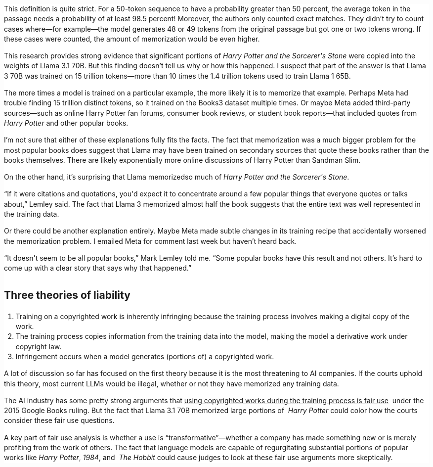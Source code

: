 This definition is quite strict. For a 50-token sequence to have a probability greater than 50 percent, the average token in the passage needs a probability of at least 98.5 percent! Moreover, the authors only counted exact matches. They didn’t try to count cases where—for example—the model generates 48 or 49 tokens from the original passage but got one or two tokens wrong. If these cases were counted, the amount of memorization would be even higher.

This research provides strong evidence that significant portions of *Harry Potter and the Sorcerer's Stone* were copied into the weights of Llama 3.1 70B. But this finding doesn’t tell us why or how this happened. I suspect that part of the answer is that Llama 3 70B was trained on 15 trillion tokens—more than 10 times the 1.4 trillion tokens used to train Llama 1 65B.

The more times a model is trained on a particular example, the more likely it is to memorize that example. Perhaps Meta had trouble finding 15 trillion distinct tokens, so it trained on the Books3 dataset multiple times. Or maybe Meta added third-party sources—such as online Harry Potter fan forums, consumer book reviews, or student book reports—that included quotes from *Harry Potter* and other popular books.

I’m not sure that either of these explanations fully fits the facts. The fact that memorization was a much bigger problem for the most popular books does suggest that Llama may have been trained on secondary sources that quote these books rather than the books themselves. There are likely exponentially more online discussions of Harry Potter than Sandman Slim.

On the other hand, it’s surprising that Llama memorizedso much of *Harry Potter and the Sorcerer's Stone*.

“If it were citations and quotations, you'd expect it to concentrate around a few popular things that everyone quotes or talks about,” Lemley said. The fact that Llama 3 memorized almost half the book suggests that the entire text was well represented in the training data.

Or there could be another explanation entirely. Maybe Meta made subtle changes in its training recipe that accidentally worsened the memorization problem. I emailed Meta for comment last week but haven’t heard back.

“It doesn't seem to be all popular books,” Mark Lemley told me. “Some popular books have this result and not others. It’s hard to come up with a clear story that says why that happened.”

## Three theories of liability

1. Training on a copyrighted work is inherently infringing because the training process involves making a digital copy of the work.
2. The training process copies information from the training data into the model, making the model a derivative work under copyright law.
3. Infringement occurs when a model generates (portions of) a copyrighted work.

A lot of discussion so far has focused on the first theory because it is the most threatening to AI companies. If the courts uphold this theory, most current LLMs would be illegal, whether or not they have memorized any training data.

The AI industry has some pretty strong arguments that [using copyrighted works during the training process is fair use](https://www.understandingai.org/p/the-ai-community-needs-to-take-copyright)  under the 2015 Google Books ruling. But the fact that Llama 3.1 70B memorized large portions of  *Harry Potter* could color how the courts consider these fair use questions.

A key part of fair use analysis is whether a use is “transformative”—whether a company has made something new or is merely profiting from the work of others. The fact that language models are capable of regurgitating substantial portions of popular works like *Harry Potter*, *1984*, and  *The Hobbit* could cause judges to look at these fair use arguments more skeptically.
